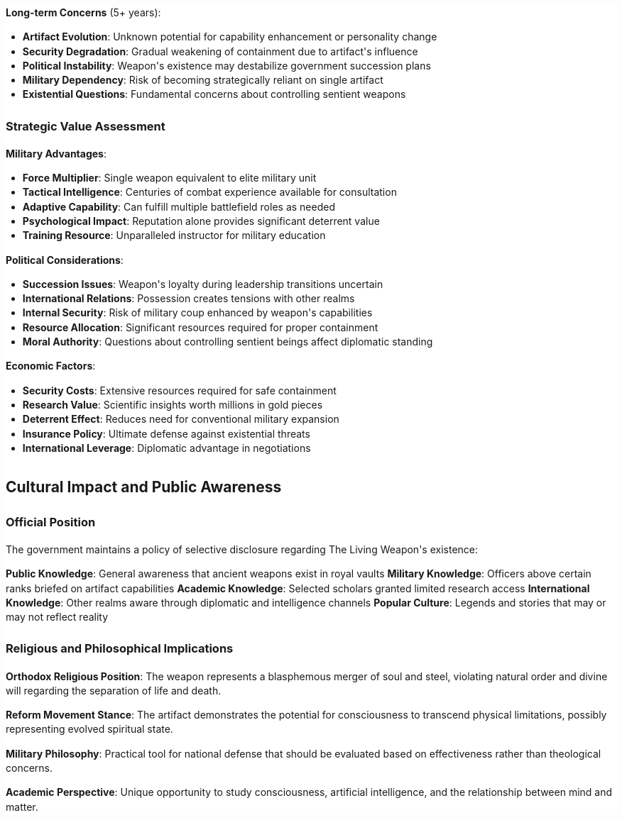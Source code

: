 **Long-term Concerns** (5+ years):
- **Artifact Evolution**: Unknown potential for capability enhancement or personality change
- **Security Degradation**: Gradual weakening of containment due to artifact's influence
- **Political Instability**: Weapon's existence may destabilize government succession plans
- **Military Dependency**: Risk of becoming strategically reliant on single artifact
- **Existential Questions**: Fundamental concerns about controlling sentient weapons

### Strategic Value Assessment

**Military Advantages**:
- **Force Multiplier**: Single weapon equivalent to elite military unit
- **Tactical Intelligence**: Centuries of combat experience available for consultation
- **Adaptive Capability**: Can fulfill multiple battlefield roles as needed
- **Psychological Impact**: Reputation alone provides significant deterrent value
- **Training Resource**: Unparalleled instructor for military education

**Political Considerations**:
- **Succession Issues**: Weapon's loyalty during leadership transitions uncertain
- **International Relations**: Possession creates tensions with other realms
- **Internal Security**: Risk of military coup enhanced by weapon's capabilities
- **Resource Allocation**: Significant resources required for proper containment
- **Moral Authority**: Questions about controlling sentient beings affect diplomatic standing

**Economic Factors**:
- **Security Costs**: Extensive resources required for safe containment
- **Research Value**: Scientific insights worth millions in gold pieces
- **Deterrent Effect**: Reduces need for conventional military expansion
- **Insurance Policy**: Ultimate defense against existential threats
- **International Leverage**: Diplomatic advantage in negotiations

## Cultural Impact and Public Awareness

### Official Position

The government maintains a policy of selective disclosure regarding The Living Weapon's existence:

**Public Knowledge**: General awareness that ancient weapons exist in royal vaults
**Military Knowledge**: Officers above certain ranks briefed on artifact capabilities
**Academic Knowledge**: Selected scholars granted limited research access
**International Knowledge**: Other realms aware through diplomatic and intelligence channels
**Popular Culture**: Legends and stories that may or may not reflect reality

### Religious and Philosophical Implications

**Orthodox Religious Position**: The weapon represents a blasphemous merger of soul and steel, violating natural order and divine will regarding the separation of life and death.

**Reform Movement Stance**: The artifact demonstrates the potential for consciousness to transcend physical limitations, possibly representing evolved spiritual state.

**Military Philosophy**: Practical tool for national defense that should be evaluated based on effectiveness rather than theological concerns.

**Academic Perspective**: Unique opportunity to study consciousness, artificial intelligence, and the relationship between mind and matter.
